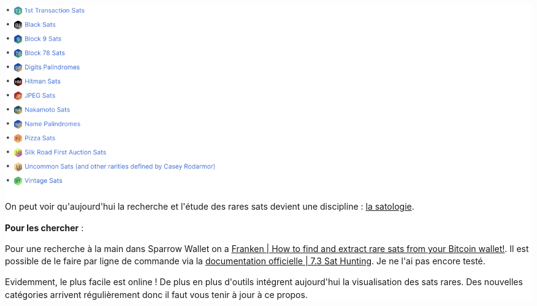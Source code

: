  <img src="./assets/sats_rarity.png" alt="satsRarity" width="350" height="300">

On peut voir qu'aujourd'hui la recherche et l'étude des rares sats devient une discipline : [la satologie](https://x.com/ZedZeroth/status/1710287026061267348?s=20).


**Pour les chercher** :

Pour une recherche à la main dans Sparrow Wallet on a [Franken | How to find and extract rare sats from your Bitcoin wallet!](https://www.youtube.com/watch?v=4Gro5AmFdfY).
Il est possible de le faire par ligne de commande via la [documentation officielle | 7.3 Sat Hunting](https://docs.ordinals.com/guides/sat-hunting.html). Je ne l'ai pas encore testé. 

Evidemment, le plus facile est online ! De plus en plus d'outils intégrent aujourd'hui la visualisation des sats rares. Des nouvelles catégories arrivent régulièrement donc il faut vous tenir à jour à ce propos. 

